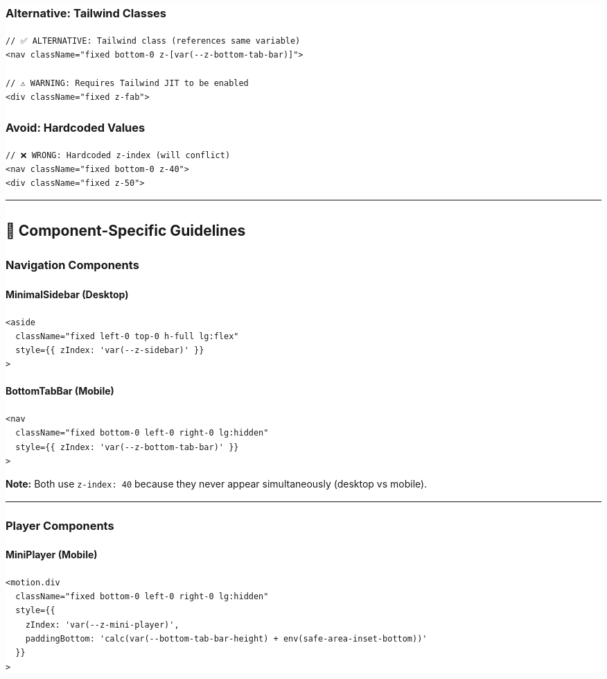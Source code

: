### Alternative: Tailwind Classes

```tsx
// ✅ ALTERNATIVE: Tailwind class (references same variable)
<nav className="fixed bottom-0 z-[var(--z-bottom-tab-bar)]">

// ⚠️ WARNING: Requires Tailwind JIT to be enabled
<div className="fixed z-fab">
```

### Avoid: Hardcoded Values

```tsx
// ❌ WRONG: Hardcoded z-index (will conflict)
<nav className="fixed bottom-0 z-40">
<div className="fixed z-50">
```

---

## 🎨 Component-Specific Guidelines

### Navigation Components

#### MinimalSidebar (Desktop)
```tsx
<aside
  className="fixed left-0 top-0 h-full lg:flex"
  style={{ zIndex: 'var(--z-sidebar)' }}
>
```

#### BottomTabBar (Mobile)
```tsx
<nav
  className="fixed bottom-0 left-0 right-0 lg:hidden"
  style={{ zIndex: 'var(--z-bottom-tab-bar)' }}
>
```

**Note:** Both use `z-index: 40` because they never appear simultaneously (desktop vs mobile).

---

### Player Components

#### MiniPlayer (Mobile)
```tsx
<motion.div
  className="fixed bottom-0 left-0 right-0 lg:hidden"
  style={{
    zIndex: 'var(--z-mini-player)',
    paddingBottom: 'calc(var(--bottom-tab-bar-height) + env(safe-area-inset-bottom))'
  }}
>
```
